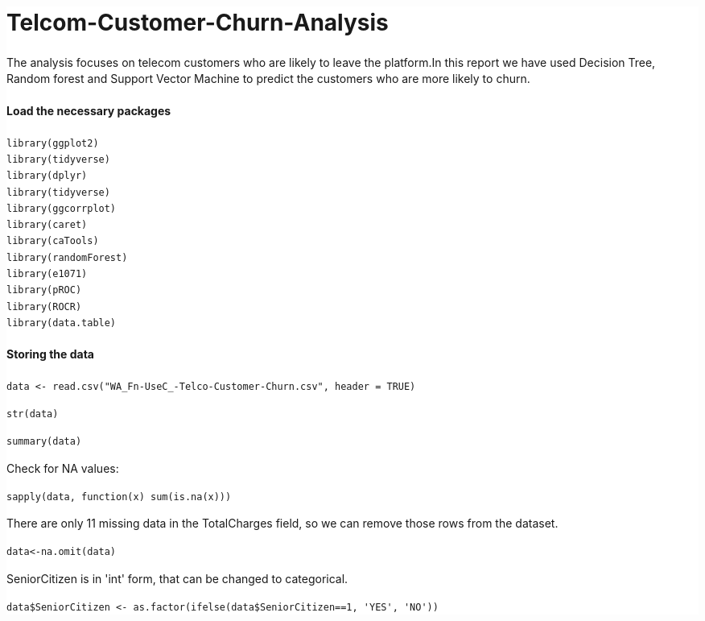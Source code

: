 # Telcom-Customer-Churn-Analysis
The analysis focuses on telecom customers who are likely to leave the platform.In this report we have used Decision Tree, Random forest and Support Vector Machine to predict the customers who are more likely to churn.

#### Load the necessary packages
```{r message = F, warning = F}
library(ggplot2)
library(tidyverse)
library(dplyr)
library(tidyverse)
library(ggcorrplot)
library(caret)
library(caTools)
library(randomForest)
library(e1071)
library(pROC)
library(ROCR)
library(data.table)
```


#### Storing the data

```{r message = F, warning = F}
data <- read.csv("WA_Fn-UseC_-Telco-Customer-Churn.csv", header = TRUE)

```


```{r}
str(data)
```


```{r}
summary(data)
```

Check for NA values:

```{r}
sapply(data, function(x) sum(is.na(x)))
```

There are only 11 missing data in the TotalCharges field, so we can remove those rows from the dataset.

```{r}
data<-na.omit(data)
```

SeniorCitizen is in 'int' form, that can be changed to categorical.

```{r}
data$SeniorCitizen <- as.factor(ifelse(data$SeniorCitizen==1, 'YES', 'NO'))
```
